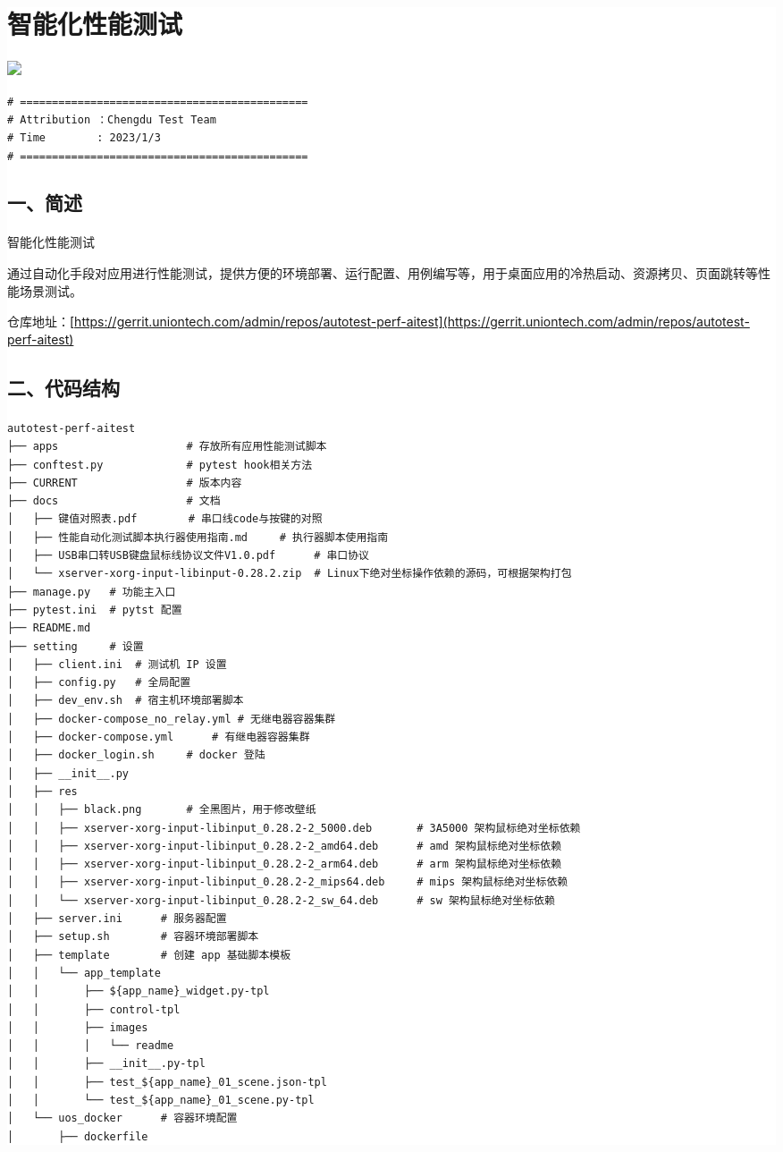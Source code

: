 # 智能化性能测试

![](https://pic.imgdb.cn/item/64f054c7661c6c8e54ff4be0.png)

~~~shell
# =============================================
# Attribution ：Chengdu Test Team
# Time        : 2023/1/3
# =============================================
~~~

## 一、简述

智能化性能测试

通过自动化手段对应用进行性能测试，提供方便的环境部署、运行配置、用例编写等，用于桌面应用的冷热启动、资源拷贝、页面跳转等性能场景测试。

仓库地址：[https://gerrit.uniontech.com/admin/repos/autotest-perf-aitest](https://gerrit.uniontech.com/admin/repos/autotest-perf-aitest)

## 二、代码结构

```shell
autotest-perf-aitest
├── apps					# 存放所有应用性能测试脚本
├── conftest.py				# pytest hook相关方法
├── CURRENT					# 版本内容
├── docs					# 文档
│   ├── 键值对照表.pdf		 # 串口线code与按键的对照
│   ├── 性能自动化测试脚本执行器使用指南.md		# 执行器脚本使用指南
│   ├── USB串口转USB键盘鼠标线协议文件V1.0.pdf		# 串口协议
│   └── xserver-xorg-input-libinput-0.28.2.zip	# Linux下绝对坐标操作依赖的源码，可根据架构打包
├── manage.py	# 功能主入口
├── pytest.ini	# pytst 配置
├── README.md
├── setting		# 设置
│   ├── client.ini	# 测试机 IP 设置
│   ├── config.py	# 全局配置
│   ├── dev_env.sh	# 宿主机环境部署脚本
│   ├── docker-compose_no_relay.yml	# 无继电器容器集群
│   ├── docker-compose.yml		# 有继电器容器集群
│   ├── docker_login.sh		# docker 登陆
│   ├── __init__.py
│   ├── res
│   │   ├── black.png		# 全黑图片，用于修改壁纸
│   │   ├── xserver-xorg-input-libinput_0.28.2-2_5000.deb		# 3A5000 架构鼠标绝对坐标依赖
│   │   ├── xserver-xorg-input-libinput_0.28.2-2_amd64.deb		# amd 架构鼠标绝对坐标依赖
│   │   ├── xserver-xorg-input-libinput_0.28.2-2_arm64.deb		# arm 架构鼠标绝对坐标依赖
│   │   ├── xserver-xorg-input-libinput_0.28.2-2_mips64.deb		# mips 架构鼠标绝对坐标依赖
│   │   └── xserver-xorg-input-libinput_0.28.2-2_sw_64.deb		# sw 架构鼠标绝对坐标依赖
│   ├── server.ini		# 服务器配置
│   ├── setup.sh		# 容器环境部署脚本
│   ├── template		# 创建 app 基础脚本模板
│   │   └── app_template
│   │       ├── ${app_name}_widget.py-tpl
│   │       ├── control-tpl
│   │       ├── images
│   │       │   └── readme
│   │       ├── __init__.py-tpl
│   │       ├── test_${app_name}_01_scene.json-tpl
│   │       └── test_${app_name}_01_scene.py-tpl
│   └── uos_docker		# 容器环境配置
│       ├── dockerfile
```